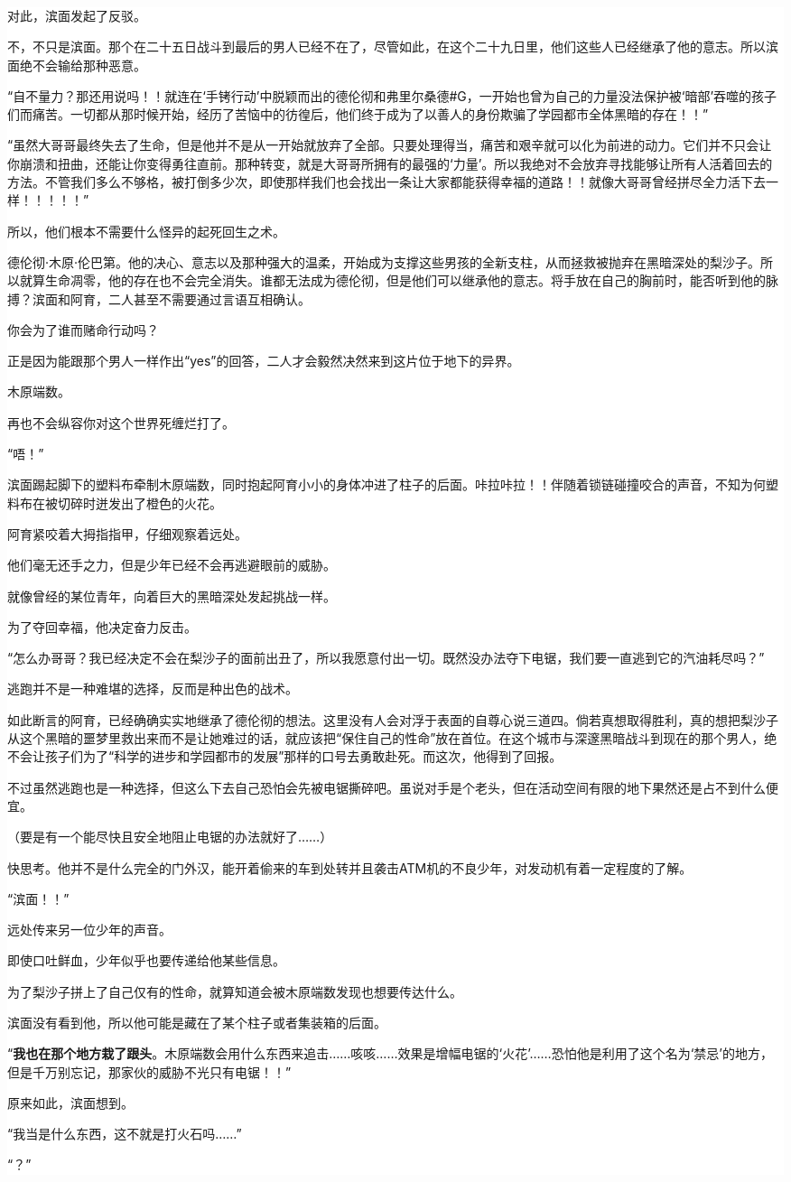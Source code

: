 对此，滨面发起了反驳。

不，不只是滨面。那个在二十五日战斗到最后的男人已经不在了，尽管如此，在这个二十九日里，他们这些人已经继承了他的意志。所以滨面绝不会输给那种恶意。

“自不量力？那还用说吗！！就连在‘手铐行动’中脱颖而出的德伦彻和弗里尔桑德#G，一开始也曾为自己的力量没法保护被‘暗部’吞噬的孩子们而痛苦。一切都从那时候开始，经历了苦恼中的彷徨后，他们终于成为了以善人的身份欺骗了学园都市全体黑暗的存在！！” 

“虽然大哥哥最终失去了生命，但是他并不是从一开始就放弃了全部。只要处理得当，痛苦和艰辛就可以化为前进的动力。它们并不只会让你崩溃和扭曲，还能让你变得勇往直前。那种转变，就是大哥哥所拥有的最强的‘力量’。所以我绝对不会放弃寻找能够让所有人活着回去的方法。不管我们多么不够格，被打倒多少次，即使那样我们也会找出一条让大家都能获得幸福的道路！！就像大哥哥曾经拼尽全力活下去一样！！！！！”

所以，他们根本不需要什么怪异的起死回生之术。

德伦彻·木原·伦巴第。他的决心、意志以及那种强大的温柔，开始成为支撑这些男孩的全新支柱，从而拯救被抛弃在黑暗深处的梨沙子。所以就算生命凋零，他的存在也不会完全消失。谁都无法成为德伦彻，但是他们可以继承他的意志。将手放在自己的胸前时，能否听到他的脉搏？滨面和阿育，二人甚至不需要通过言语互相确认。

你会为了谁而赌命行动吗？

正是因为能跟那个男人一样作出“yes”的回答，二人才会毅然决然来到这片位于地下的异界。

木原端数。

再也不会纵容你对这个世界死缠烂打了。

“唔！”

滨面踢起脚下的塑料布牵制木原端数，同时抱起阿育小小的身体冲进了柱子的后面。咔拉咔拉！！伴随着锁链碰撞咬合的声音，不知为何塑料布在被切碎时迸发出了橙色的火花。

阿育紧咬着大拇指指甲，仔细观察着远处。

他们毫无还手之力，但是少年已经不会再逃避眼前的威胁。

就像曾经的某位青年，向着巨大的黑暗深处发起挑战一样。

为了夺回幸福，他决定奋力反击。

“怎么办哥哥？我已经决定不会在梨沙子的面前出丑了，所以我愿意付出一切。既然没办法夺下电锯，我们要一直逃到它的汽油耗尽吗？”

逃跑并不是一种难堪的选择，反而是种出色的战术。

如此断言的阿育，已经确确实实地继承了德伦彻的想法。这里没有人会对浮于表面的自尊心说三道四。倘若真想取得胜利，真的想把梨沙子从这个黑暗的噩梦里救出来而不是让她难过的话，就应该把“保住自己的性命”放在首位。在这个城市与深邃黑暗战斗到现在的那个男人，绝不会让孩子们为了“科学的进步和学园都市的发展”那样的口号去勇敢赴死。而这次，他得到了回报。

不过虽然逃跑也是一种选择，但这么下去自己恐怕会先被电锯撕碎吧。虽说对手是个老头，但在活动空间有限的地下果然还是占不到什么便宜。

（要是有一个能尽快且安全地阻止电锯的办法就好了……）

快思考。他并不是什么完全的门外汉，能开着偷来的车到处转并且袭击ATM机的不良少年，对发动机有着一定程度的了解。

“滨面！！”

远处传来另一位少年的声音。

即使口吐鲜血，少年似乎也要传递给他某些信息。

为了梨沙子拼上了自己仅有的性命，就算知道会被木原端数发现也想要传达什么。

滨面没有看到他，所以他可能是藏在了某个柱子或者集装箱的后面。

“**我也在那个地方栽了跟头**。木原端数会用什么东西来追击……咳咳……效果是增幅电锯的‘火花’……恐怕他是利用了这个名为‘禁忌’的地方，但是千万别忘记，那家伙的威胁不光只有电锯！！”

原来如此，滨面想到。

“我当是什么东西，这不就是打火石吗……”

“？”

